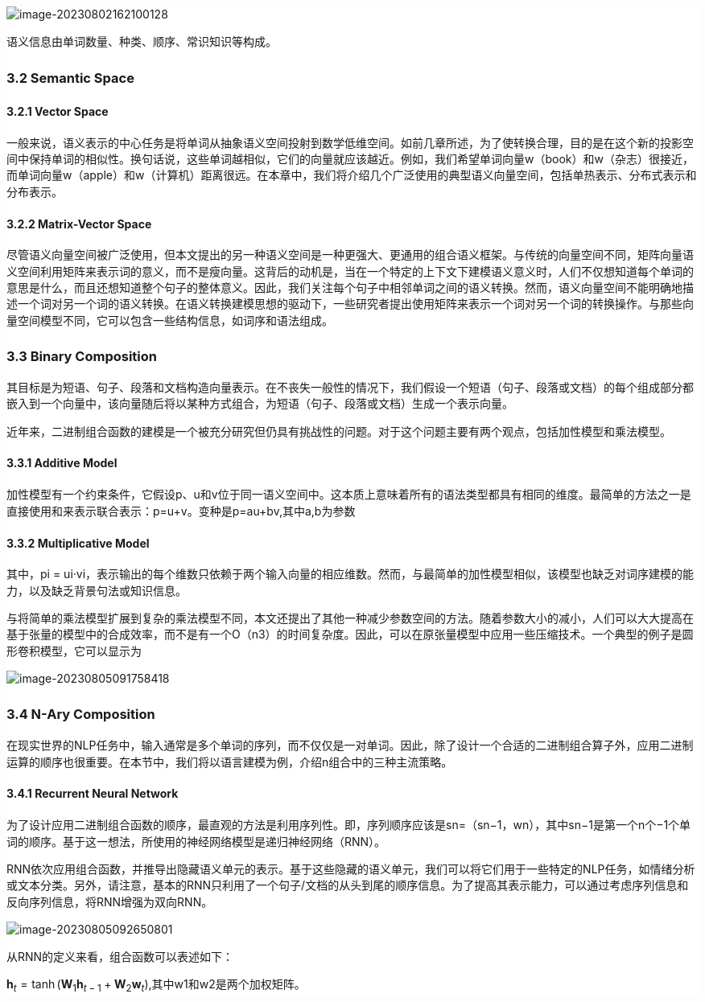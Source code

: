 ![image-20230802162100128](E:/typora/picture/刘志远文档/image-20230802162100128.png)

语义信息由单词数量、种类、顺序、常识知识等构成。

### 3.2   Semantic Space

#### 3.2.1 Vector Space

一般来说，语义表示的中心任务是将单词从抽象语义空间投射到数学低维空间。如前几章所述，为了使转换合理，目的是在这个新的投影空间中保持单词的相似性。换句话说，这些单词越相似，它们的向量就应该越近。例如，我们希望单词向量w（book）和w（杂志）很接近，而单词向量w（apple）和w（计算机）距离很远。在本章中，我们将介绍几个广泛使用的典型语义向量空间，包括单热表示、分布式表示和分布表示。

#### 3.2.2  Matrix-Vector Space

尽管语义向量空间被广泛使用，但本文提出的另一种语义空间是一种更强大、更通用的组合语义框架。与传统的向量空间不同，矩阵向量语义空间利用矩阵来表示词的意义，而不是瘦向量。这背后的动机是，当在一个特定的上下文下建模语义意义时，人们不仅想知道每个单词的意思是什么，而且还想知道整个句子的整体意义。因此，我们关注每个句子中相邻单词之间的语义转换。然而，语义向量空间不能明确地描述一个词对另一个词的语义转换。在语义转换建模思想的驱动下，一些研究者提出使用矩阵来表示一个词对另一个词的转换操作。与那些向量空间模型不同，它可以包含一些结构信息，如词序和语法组成。

### 3.3 Binary Composition

其目标是为短语、句子、段落和文档构造向量表示。在不丧失一般性的情况下，我们假设一个短语（句子、段落或文档）的每个组成部分都嵌入到一个向量中，该向量随后将以某种方式组合，为短语（句子、段落或文档）生成一个表示向量。

近年来，二进制组合函数的建模是一个被充分研究但仍具有挑战性的问题。对于这个问题主要有两个观点，包括加性模型和乘法模型。

#### 3.3.1 Additive Model

加性模型有一个约束条件，它假设p、u和v位于同一语义空间中。这本质上意味着所有的语法类型都具有相同的维度。最简单的方法之一是直接使用和来表示联合表示：p=u+v。变种是p=au+bv,其中a,b为参数

#### 3.3.2 Multiplicative Model

其中，pi = ui·vi，表示输出的每个维数只依赖于两个输入向量的相应维数。然而，与最简单的加性模型相似，该模型也缺乏对词序建模的能力，以及缺乏背景句法或知识信息。

与将简单的乘法模型扩展到复杂的乘法模型不同，本文还提出了其他一种减少参数空间的方法。随着参数大小的减小，人们可以大大提高在基于张量的模型中的合成效率，而不是有一个O（n3）的时间复杂度。因此，可以在原张量模型中应用一些压缩技术。一个典型的例子是圆形卷积模型，它可以显示为

![image-20230805091758418](E:/typora/picture/刘志远文档/image-20230805091758418.png)

### 3.4 N-Ary Composition

在现实世界的NLP任务中，输入通常是多个单词的序列，而不仅仅是一对单词。因此，除了设计一个合适的二进制组合算子外，应用二进制运算的顺序也很重要。在本节中，我们将以语言建模为例，介绍n组合中的三种主流策略。

#### 3.4.1 Recurrent Neural Network

为了设计应用二进制组合函数的顺序，最直观的方法是利用序列性。即，序列顺序应该是sn=（sn−1，wn），其中sn−1是第一个n个−1个单词的顺序。基于这一想法，所使用的神经网络模型是递归神经网络（RNN）。

RNN依次应用组合函数，并推导出隐藏语义单元的表示。基于这些隐藏的语义单元，我们可以将它们用于一些特定的NLP任务，如情绪分析或文本分类。另外，请注意，基本的RNN只利用了一个句子/文档的从头到尾的顺序信息。为了提高其表示能力，可以通过考虑序列信息和反向序列信息，将RNN增强为双向RNN。

![image-20230805092650801](E:/typora/picture/刘志远文档/image-20230805092650801.png)

从RNN的定义来看，组合函数可以表述如下：

$\mathbf{h}_t=\tanh(\mathbf{W}_1\mathbf{h}_{t-1}+\mathbf{W}_2\mathbf{w}_t),$其中w1和w2是两个加权矩阵。
